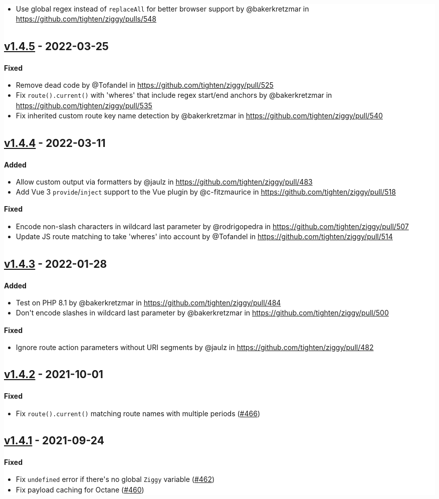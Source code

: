 - Use global regex instead of `replaceAll` for better browser support by @bakerkretzmar in https://github.com/tighten/ziggy/pulls/548

## [v1.4.5] - 2022-03-25

**Fixed**

- Remove dead code by @Tofandel in https://github.com/tighten/ziggy/pull/525
- Fix `route().current()` with 'wheres' that include regex start/end anchors by @bakerkretzmar in https://github.com/tighten/ziggy/pull/535
- Fix inherited custom route key name detection by @bakerkretzmar in https://github.com/tighten/ziggy/pull/540

## [v1.4.4] - 2022-03-11

**Added**

- Allow custom output via formatters by @jaulz in https://github.com/tighten/ziggy/pull/483
- Add Vue 3 `provide`/`inject` support to the Vue plugin by @c-fitzmaurice in https://github.com/tighten/ziggy/pull/518

**Fixed**

- Encode non-slash characters in wildcard last parameter by @rodrigopedra in https://github.com/tighten/ziggy/pull/507
- Update JS route matching to take 'wheres' into account by @Tofandel in https://github.com/tighten/ziggy/pull/514

## [v1.4.3] - 2022-01-28

**Added**

- Test on PHP 8.1 by @bakerkretzmar in https://github.com/tighten/ziggy/pull/484
- Don't encode slashes in wildcard last parameter by @bakerkretzmar in https://github.com/tighten/ziggy/pull/500

**Fixed**

- Ignore route action parameters without URI segments by @jaulz in https://github.com/tighten/ziggy/pull/482

## [v1.4.2] - 2021-10-01

**Fixed**

- Fix `route().current()` matching route names with multiple periods ([#466](https://github.com/tighten/ziggy/pull/466))

## [v1.4.1] - 2021-09-24

**Fixed**

- Fix `undefined` error if there's no global `Ziggy` variable ([#462](https://github.com/tighten/ziggy/pull/462))
- Fix payload caching for Octane ([#460](https://github.com/tighten/ziggy/pull/460))


[Unreleased]: https://github.com/tighten/ziggy/compare/v2.0.4...HEAD
[v2.0.4]: https://github.com/tighten/ziggy/compare/v2.0.3...v2.0.4
[v2.0.3]: https://github.com/tighten/ziggy/compare/v2.0.2...v2.0.3
[v2.0.2]: https://github.com/tighten/ziggy/compare/v2.0.1...v2.0.2
[v2.0.1]: https://github.com/tighten/ziggy/compare/v2.0.0...v2.0.1
[v2.0.0]: https://github.com/tighten/ziggy/compare/v1.8.2...v2.0.0
[v1.8.2]: https://github.com/tighten/ziggy/compare/v1.8.1...v1.8.2
[v1.8.1]: https://github.com/tighten/ziggy/compare/v1.8.0...v1.8.1
[v1.8.0]: https://github.com/tighten/ziggy/compare/v1.7.0...v1.8.0
[v1.7.0]: https://github.com/tighten/ziggy/compare/v1.6.2...v1.7.0
[v1.6.2]: https://github.com/tighten/ziggy/compare/v1.6.1...v1.6.2
[v1.6.1]: https://github.com/tighten/ziggy/compare/v1.6.0...v1.6.1
[v1.6.0]: https://github.com/tighten/ziggy/compare/v1.5.2...v1.6.0
[v1.5.2]: https://github.com/tighten/ziggy/compare/v1.5.1...v1.5.2
[v1.5.1]: https://github.com/tighten/ziggy/compare/v1.5.0...v1.5.1
[v1.5.0]: https://github.com/tighten/ziggy/compare/v1.4.6...v1.5.0
[v1.4.6]: https://github.com/tighten/ziggy/compare/v1.4.5...v1.4.6
[v1.4.5]: https://github.com/tighten/ziggy/compare/v1.4.4...v1.4.5
[v1.4.4]: https://github.com/tighten/ziggy/compare/v1.4.3...v1.4.4
[v1.4.3]: https://github.com/tighten/ziggy/compare/v1.4.2...v1.4.3
[v1.4.2]: https://github.com/tighten/ziggy/compare/v1.4.1...v1.4.2
[v1.4.1]: https://github.com/tighten/ziggy/compare/v1.4.0...v1.4.1
[v1.4.0]: https://github.com/tighten/ziggy/compare/v1.3.6...v1.4.0
[v1.3.6]: https://github.com/tighten/ziggy/compare/v1.3.5...v1.3.6
[v1.3.5]: https://github.com/tighten/ziggy/compare/v1.3.4...v1.3.5
[v1.3.4]: https://github.com/tighten/ziggy/compare/v1.3.3...v1.3.4
[v1.3.3]: https://github.com/tighten/ziggy/compare/v1.3.2...v1.3.3
[v1.3.2]: https://github.com/tighten/ziggy/compare/v1.3.1...v1.3.2
[v1.3.1]: https://github.com/tighten/ziggy/compare/v1.3.0...v1.3.1
[v1.3.0]: https://github.com/tighten/ziggy/compare/v1.2.0...v1.3.0
[v1.2.0]: https://github.com/tighten/ziggy/compare/v1.1.0...v1.2.0
[v1.1.0]: https://github.com/tighten/ziggy/compare/v1.0.5...v1.1.0
[v1.0.5]: https://github.com/tighten/ziggy/compare/v1.0.4...v1.0.5
[v1.0.4]: https://github.com/tighten/ziggy/compare/v1.0.3...v1.0.4
[v1.0.3]: https://github.com/tighten/ziggy/compare/v1.0.2...v1.0.3
[v1.0.2]: https://github.com/tighten/ziggy/compare/v1.0.1...v1.0.2
[v1.0.1]: https://github.com/tighten/ziggy/compare/v1.0.0...v1.0.1
[v1.0.0]: https://github.com/tighten/ziggy/compare/0.9.4...v1.0.0
[v0.9.4]: https://github.com/tighten/ziggy/compare/0.9.3...0.9.4
[v0.9.3]: https://github.com/tighten/ziggy/compare/v0.9.2...0.9.3